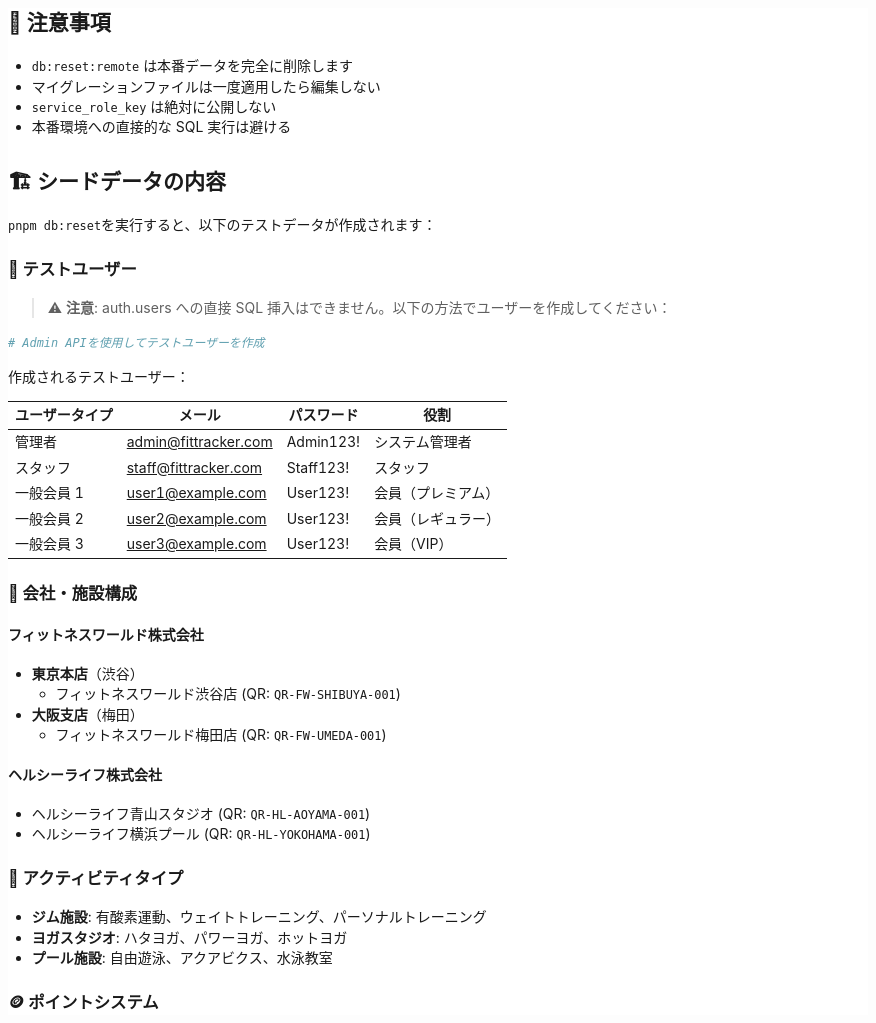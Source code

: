 ## 🚨 注意事項

- `db:reset:remote` は本番データを完全に削除します
- マイグレーションファイルは一度適用したら編集しない
- `service_role_key` は絶対に公開しない
- 本番環境への直接的な SQL 実行は避ける

## 🏗️ シードデータの内容

`pnpm db:reset`を実行すると、以下のテストデータが作成されます：

### 👥 テストユーザー

> ⚠️ **注意**: auth.users への直接 SQL 挿入はできません。以下の方法でユーザーを作成してください：

```bash
# Admin APIを使用してテストユーザーを作成
```

作成されるテストユーザー：

| ユーザータイプ | メール               | パスワード | 役割               |
| -------------- | -------------------- | ---------- | ------------------ |
| 管理者         | admin@fittracker.com | Admin123!  | システム管理者     |
| スタッフ       | staff@fittracker.com | Staff123!  | スタッフ           |
| 一般会員 1     | user1@example.com    | User123!   | 会員（プレミアム） |
| 一般会員 2     | user2@example.com    | User123!   | 会員（レギュラー） |
| 一般会員 3     | user3@example.com    | User123!   | 会員（VIP）        |

### 🏢 会社・施設構成

#### フィットネスワールド株式会社

- **東京本店**（渋谷）
  - フィットネスワールド渋谷店 (QR: `QR-FW-SHIBUYA-001`)
- **大阪支店**（梅田）
  - フィットネスワールド梅田店 (QR: `QR-FW-UMEDA-001`)

#### ヘルシーライフ株式会社

- ヘルシーライフ青山スタジオ (QR: `QR-HL-AOYAMA-001`)
- ヘルシーライフ横浜プール (QR: `QR-HL-YOKOHAMA-001`)

### 🎯 アクティビティタイプ

- **ジム施設**: 有酸素運動、ウェイトトレーニング、パーソナルトレーニング
- **ヨガスタジオ**: ハタヨガ、パワーヨガ、ホットヨガ
- **プール施設**: 自由遊泳、アクアビクス、水泳教室

### 🪙 ポイントシステム
